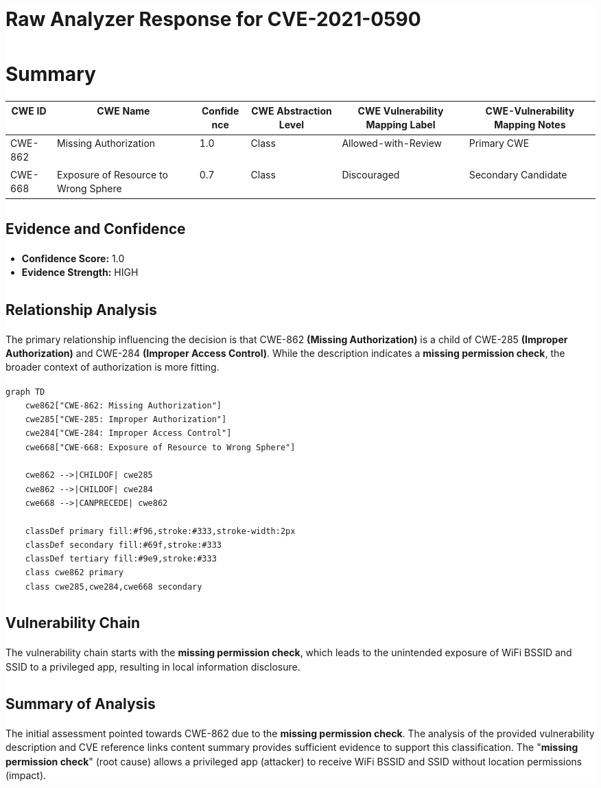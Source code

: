 # Raw Analyzer Response for CVE-2021-0590

# Summary
| CWE ID | CWE Name | Confidence | CWE Abstraction Level | CWE Vulnerability Mapping Label | CWE-Vulnerability Mapping Notes |
|---|---|---|---|---|---|
| CWE-862 | Missing Authorization | 1.0 | Class | Allowed-with-Review | Primary CWE |
| CWE-668 | Exposure of Resource to Wrong Sphere | 0.7 | Class | Discouraged | Secondary Candidate |

## Evidence and Confidence

*   **Confidence Score:** 1.0
*   **Evidence Strength:** HIGH

## Relationship Analysis
The primary relationship influencing the decision is that CWE-862 **(Missing Authorization)** is a child of CWE-285 **(Improper Authorization)** and CWE-284 **(Improper Access Control)**. While the description indicates a **missing permission check**, the broader context of authorization is more fitting.

```mermaid
graph TD
    cwe862["CWE-862: Missing Authorization"]
    cwe285["CWE-285: Improper Authorization"]
    cwe284["CWE-284: Improper Access Control"]
    cwe668["CWE-668: Exposure of Resource to Wrong Sphere"]

    cwe862 -->|CHILDOF| cwe285
    cwe862 -->|CHILDOF| cwe284
    cwe668 -->|CANPRECEDE| cwe862

    classDef primary fill:#f96,stroke:#333,stroke-width:2px
    classDef secondary fill:#69f,stroke:#333
    classDef tertiary fill:#9e9,stroke:#333
    class cwe862 primary
    class cwe285,cwe284,cwe668 secondary
```

## Vulnerability Chain
The vulnerability chain starts with the **missing permission check**, which leads to the unintended exposure of WiFi BSSID and SSID to a privileged app, resulting in local information disclosure.

## Summary of Analysis
The initial assessment pointed towards CWE-862 due to the **missing permission check**. The analysis of the provided vulnerability description and CVE reference links content summary provides sufficient evidence to support this classification. The "**missing permission check**" (root cause) allows a privileged app (attacker) to receive WiFi BSSID and SSID without location permissions (impact).
